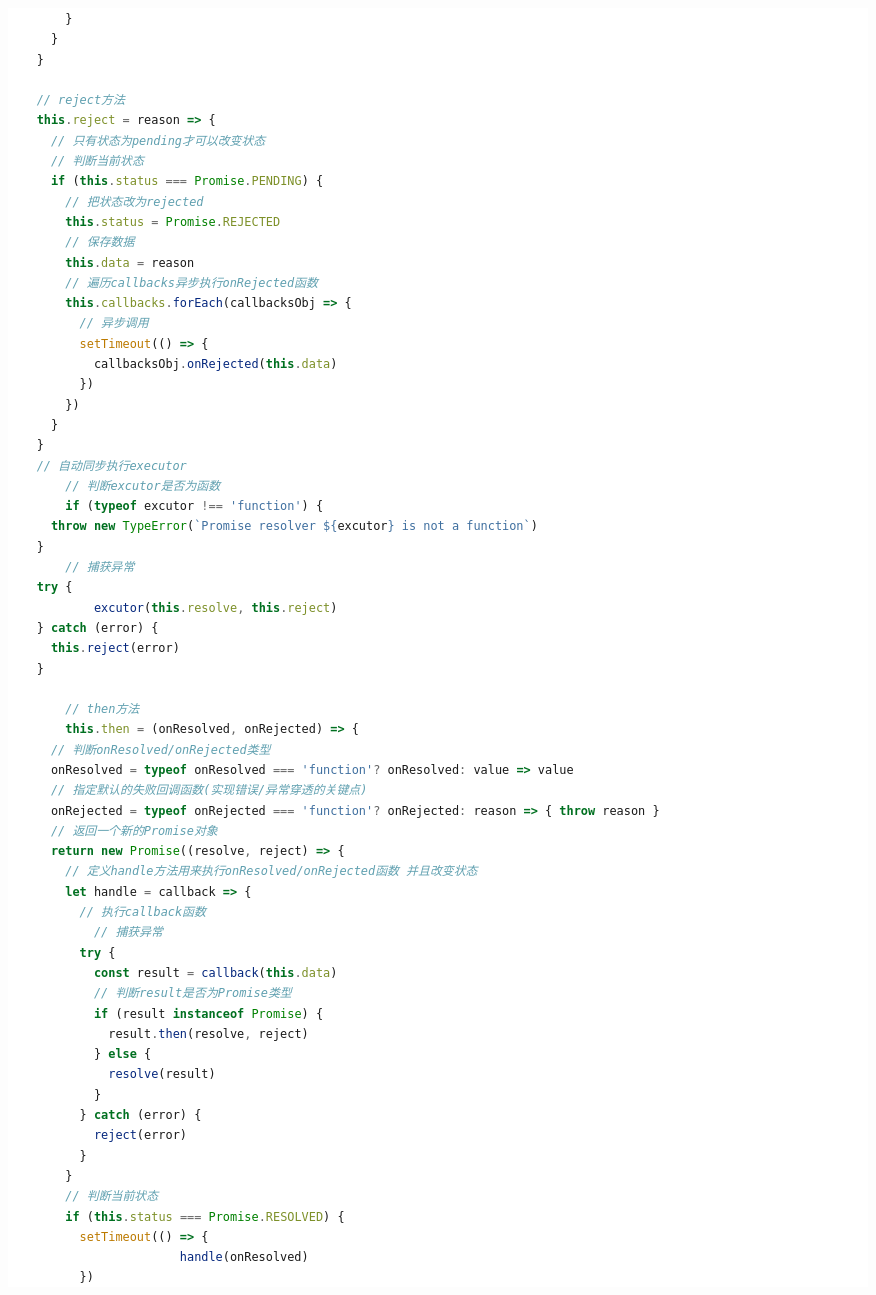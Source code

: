 ```js
        }
      }  
    }
    
    // reject方法
    this.reject = reason => {
      // 只有状态为pending才可以改变状态
      // 判断当前状态
      if (this.status === Promise.PENDING) {
        // 把状态改为rejected
        this.status = Promise.REJECTED
        // 保存数据
        this.data = reason
        // 遍历callbacks异步执行onRejected函数
        this.callbacks.forEach(callbacksObj => {
          // 异步调用
          setTimeout(() => {
            callbacksObj.onRejected(this.data)
          })
        })
      }  
    }
    // 自动同步执行executor
		// 判断excutor是否为函数
		if (typeof excutor !== 'function') {
      throw new TypeError(`Promise resolver ${excutor} is not a function`)
    }
		// 捕获异常
    try {
			excutor(this.resolve, this.reject)
    } catch (error) {
      this.reject(error)
    }

		// then方法
		this.then = (onResolved, onRejected) => {
      // 判断onResolved/onRejected类型
      onResolved = typeof onResolved === 'function'? onResolved: value => value
      // 指定默认的失败回调函数(实现错误/异常穿透的关键点)
      onRejected = typeof onRejected === 'function'? onRejected: reason => { throw reason }
      // 返回一个新的Promise对象
      return new Promise((resolve, reject) => {
        // 定义handle方法用来执行onResolved/onRejected函数 并且改变状态
        let handle = callback => {
          // 执行callback函数
         	// 捕获异常
          try {
            const result = callback(this.data)
            // 判断result是否为Promise类型
            if (result instanceof Promise) {
              result.then(resolve, reject)
            } else {
              resolve(result)
            }
          } catch (error) {
            reject(error)
          }
        }
        // 判断当前状态
        if (this.status === Promise.RESOLVED) {
          setTimeout(() => {
						handle(onResolved)
          })
```